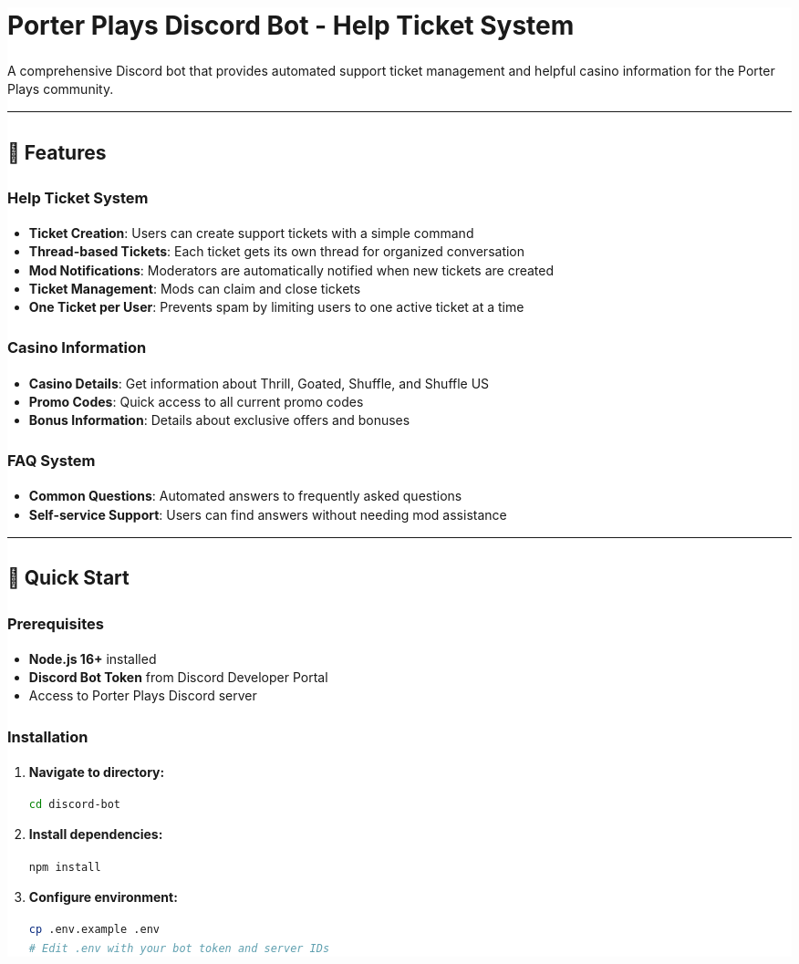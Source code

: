 # Porter Plays Discord Bot - Help Ticket System

A comprehensive Discord bot that provides automated support ticket management and helpful casino information for the Porter Plays community.

---

## 🎯 Features

### Help Ticket System
- **Ticket Creation**: Users can create support tickets with a simple command
- **Thread-based Tickets**: Each ticket gets its own thread for organized conversation
- **Mod Notifications**: Moderators are automatically notified when new tickets are created
- **Ticket Management**: Mods can claim and close tickets
- **One Ticket per User**: Prevents spam by limiting users to one active ticket at a time

### Casino Information
- **Casino Details**: Get information about Thrill, Goated, Shuffle, and Shuffle US
- **Promo Codes**: Quick access to all current promo codes
- **Bonus Information**: Details about exclusive offers and bonuses

### FAQ System
- **Common Questions**: Automated answers to frequently asked questions
- **Self-service Support**: Users can find answers without needing mod assistance

---

## 🚀 Quick Start

### Prerequisites
- **Node.js 16+** installed
- **Discord Bot Token** from Discord Developer Portal
- Access to Porter Plays Discord server

### Installation

1. **Navigate to directory:**
   ```bash
   cd discord-bot
   ```

2. **Install dependencies:**
   ```bash
   npm install
   ```

3. **Configure environment:**
   ```bash
   cp .env.example .env
   # Edit .env with your bot token and server IDs
   ```
